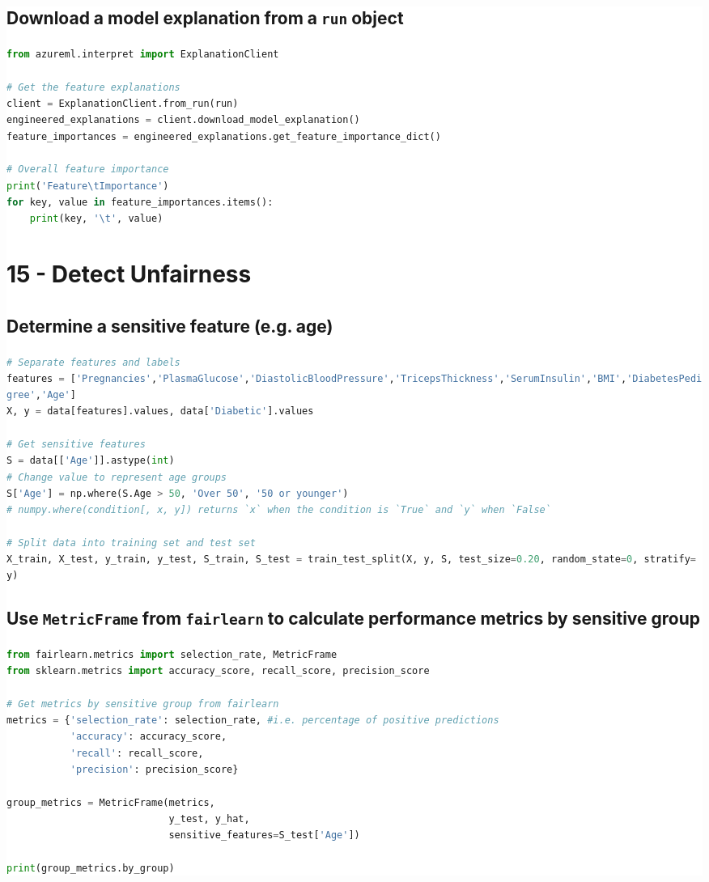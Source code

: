 ## Download a model explanation from a `run` object
```python
from azureml.interpret import ExplanationClient

# Get the feature explanations
client = ExplanationClient.from_run(run)
engineered_explanations = client.download_model_explanation()
feature_importances = engineered_explanations.get_feature_importance_dict()

# Overall feature importance
print('Feature\tImportance')
for key, value in feature_importances.items():
    print(key, '\t', value)    
```

# 15 - Detect Unfairness
## Determine a sensitive feature (e.g. age)
```python
# Separate features and labels
features = ['Pregnancies','PlasmaGlucose','DiastolicBloodPressure','TricepsThickness','SerumInsulin','BMI','DiabetesPedigree','Age']
X, y = data[features].values, data['Diabetic'].values

# Get sensitive features
S = data[['Age']].astype(int)
# Change value to represent age groups
S['Age'] = np.where(S.Age > 50, 'Over 50', '50 or younger')
# numpy.where(condition[, x, y]) returns `x` when the condition is `True` and `y` when `False`

# Split data into training set and test set
X_train, X_test, y_train, y_test, S_train, S_test = train_test_split(X, y, S, test_size=0.20, random_state=0, stratify=y)
```

## Use `MetricFrame` from `fairlearn` to calculate performance metrics by sensitive group
```python
from fairlearn.metrics import selection_rate, MetricFrame
from sklearn.metrics import accuracy_score, recall_score, precision_score

# Get metrics by sensitive group from fairlearn
metrics = {'selection_rate': selection_rate, #i.e. percentage of positive predictions
           'accuracy': accuracy_score,
           'recall': recall_score,
           'precision': precision_score}

group_metrics = MetricFrame(metrics,
                            y_test, y_hat,
                            sensitive_features=S_test['Age'])

print(group_metrics.by_group)
```

